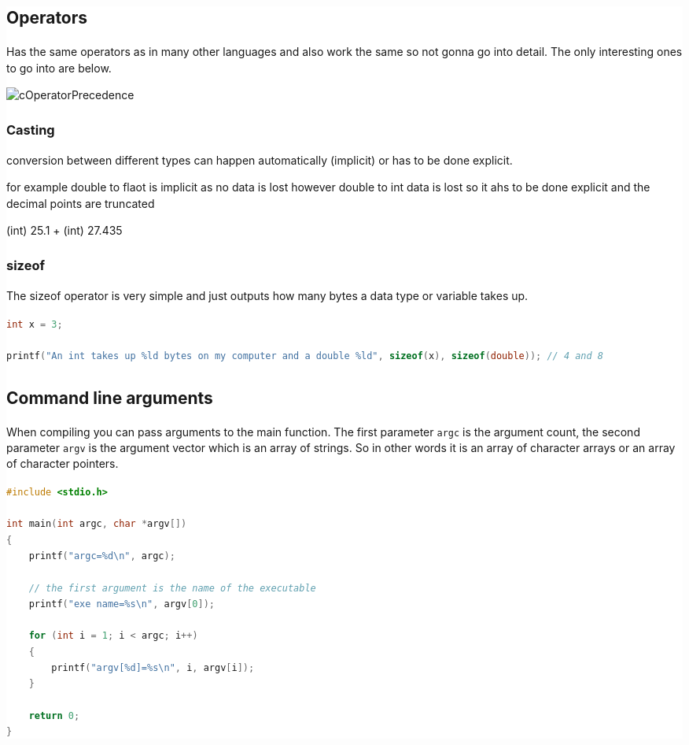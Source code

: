 ## Operators

Has the same operators as in many other languages and also work the same so not gonna go into detail. The only interesting ones to go into are below.

![cOperatorPrecedence](/img/programming/cOperatorPrecedence.png)

### Casting

[//]: # (CLEANUP REQUIRED)

conversion between different types can happen automatically (implicit) or has to be done explicit.

for example double to flaot is implicit as no data is lost however double to int data is lost so it ahs to be done explicit and the decimal points are truncated

(int) 25.1 + (int) 27.435

### sizeof

The sizeof operator is very simple and just outputs how many bytes a data type or variable takes up.

```c
int x = 3;

printf("An int takes up %ld bytes on my computer and a double %ld", sizeof(x), sizeof(double)); // 4 and 8
```

## Command line arguments

When compiling you can pass arguments to the main function. The first parameter `argc` is the argument count, the second parameter `argv` is the argument vector which is an array of strings. So in other words it is an array of character arrays or an array of character pointers.

```c title="main.c"
#include <stdio.h>

int main(int argc, char *argv[])
{
    printf("argc=%d\n", argc);

    // the first argument is the name of the executable
    printf("exe name=%s\n", argv[0]);

    for (int i = 1; i < argc; i++)
    {
        printf("argv[%d]=%s\n", i, argv[i]);
    }

    return 0;
}
```

